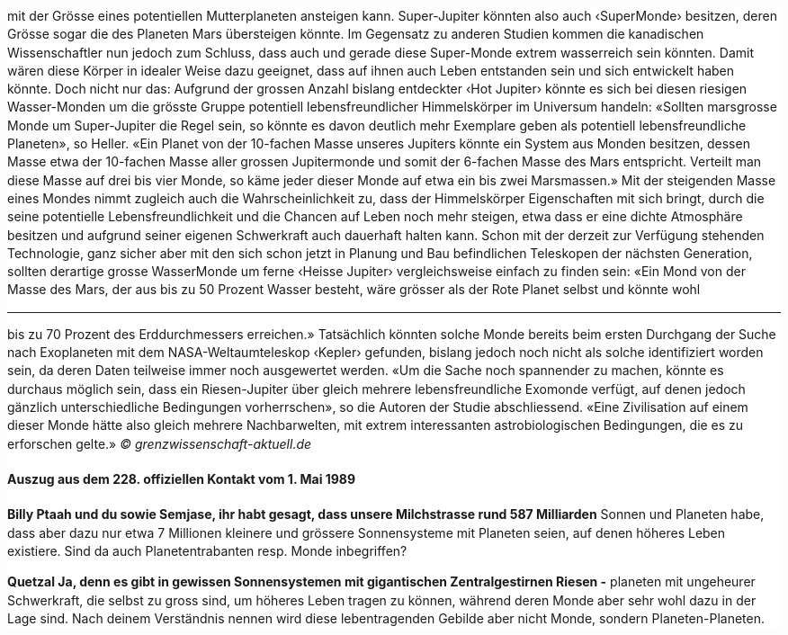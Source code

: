 mit der Grösse eines potentiellen Mutterplaneten ansteigen kann. Super-Jupiter könnten also auch ‹SuperMonde› besitzen, deren Grösse sogar die des Planeten Mars übersteigen könnte.
Im Gegensatz zu anderen Studien kommen die kanadischen Wissenschaftler nun jedoch zum Schluss,
dass auch und gerade diese Super-Monde extrem wasserreich sein könnten. Damit wären diese Körper
in idealer Weise dazu geeignet, dass auf ihnen auch Leben entstanden sein und sich entwickelt haben
könnte. Doch nicht nur das: Aufgrund der grossen Anzahl bislang entdeckter ‹Hot Jupiter› könnte es
sich bei diesen riesigen Wasser-Monden um die grösste Gruppe potentiell lebensfreundlicher Himmelskörper im Universum handeln:
«Sollten marsgrosse Monde um Super-Jupiter die Regel sein, so könnte es davon deutlich mehr Exemplare geben als potentiell lebensfreundliche Planeten», so Heller. «Ein Planet von der 10-fachen Masse
unseres Jupiters könnte ein System aus Monden besitzen, dessen Masse etwa der 10-fachen Masse aller
grossen Jupitermonde und somit der 6-fachen Masse des Mars entspricht. Verteilt man diese Masse auf
drei bis vier Monde, so käme jeder dieser Monde auf etwa ein bis zwei Marsmassen.»
Mit der steigenden Masse eines Mondes nimmt zugleich auch die Wahrscheinlichkeit zu, dass der
Himmelskörper Eigenschaften mit sich bringt, durch die seine potentielle Lebensfreundlichkeit und die
Chancen auf Leben noch mehr steigen, etwa dass er eine dichte Atmosphäre besitzen und aufgrund
seiner eigenen Schwerkraft auch dauerhaft halten kann.
Schon mit der derzeit zur Verfügung stehenden Technologie, ganz sicher aber mit den sich schon jetzt in
Planung und Bau befindlichen Teleskopen der nächsten Generation, sollten derartige grosse WasserMonde um ferne ‹Heisse Jupiter› vergleichsweise einfach zu finden sein: «Ein Mond von der Masse des
Mars, der aus bis zu 50 Prozent Wasser besteht, wäre grösser als der Rote Planet selbst und könnte wohl


-----

bis zu 70 Prozent des Erddurchmessers erreichen.» Tatsächlich könnten solche Monde bereits beim ersten
Durchgang der Suche nach Exoplaneten mit dem NASA-Weltaumteleskop ‹Kepler› gefunden, bislang jedoch
noch nicht als solche identifiziert worden sein, da deren Daten teilweise immer noch ausgewertet werden.
«Um die Sache noch spannender zu machen, könnte es durchaus möglich sein, dass ein Riesen-Jupiter
über gleich mehrere lebensfreundliche Exomonde verfügt, auf denen jedoch gänzlich unterschiedliche
Bedingungen vorherrschen», so die Autoren der Studie abschliessend. «Eine Zivilisation auf einem dieser
Monde hätte also gleich mehrere Nachbarwelten, mit extrem interessanten astrobiologischen Bedingungen, die es zu erforschen gelte.»
_© grenzwissenschaft-aktuell.de_

#### Auszug aus dem 228. offiziellen Kontakt vom 1. Mai 1989
**Billy      Ptaah und du sowie Semjase, ihr habt gesagt, dass unsere Milchstrasse rund 587 Milliarden**
Sonnen und Planeten habe, dass aber dazu nur etwa 7 Millionen kleinere und grössere Sonnensysteme
mit Planeten seien, auf denen höheres Leben existiere. Sind da auch Planetentrabanten resp. Monde
inbegriffen?

**Quetzal   Ja, denn es gibt in gewissen Sonnensystemen mit gigantischen Zentralgestirnen Riesen -**
planeten mit ungeheurer Schwerkraft, die selbst zu gross sind, um höheres Leben tragen zu können,
während deren Monde aber sehr wohl dazu in der Lage sind. Nach deinem Verständnis nennen wird
diese lebentragenden Gebilde aber nicht Monde, sondern Planeten-Planeten.
